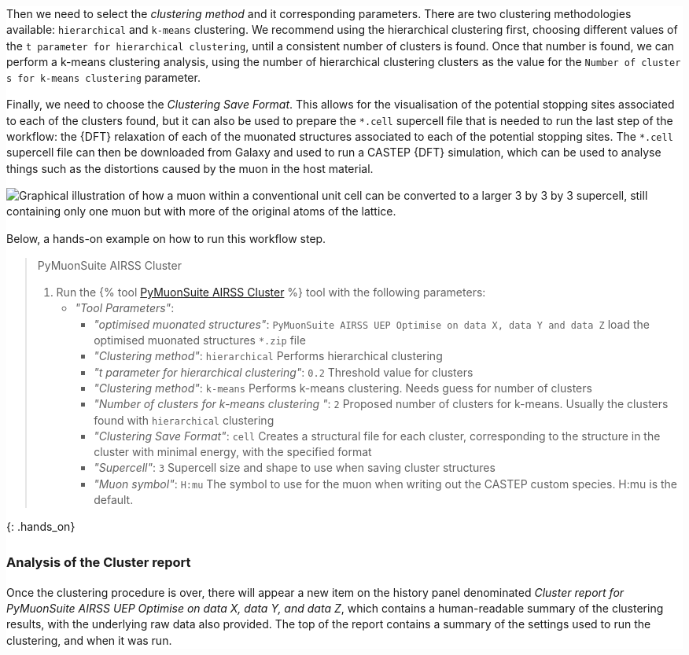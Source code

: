 Then we need to select the *clustering method* and it corresponding parameters. There are two clustering methodologies 
available: `hierarchical` and `k-means` clustering. We recommend using the hierarchical clustering first, choosing different 
values of the `t parameter for hierarchical clustering`, until a consistent number of clusters is found.  Once that 
number is found, we can perform a k-means clustering analysis, using the number of hierarchical clustering clusters as 
the value for the `Number of clusters for k-means clustering` parameter. 

Finally, we need to choose the *Clustering Save Format*. This allows for the visualisation of the potential stopping sites 
associated to each of the clusters found, but it can also be used to prepare the `*.cell` supercell file that is needed to 
run the last step of the workflow: the {DFT} relaxation of each of the muonated structures associated to each of
the potential stopping sites.  The `*.cell` supercell file can then be downloaded from Galaxy and used to run 
a CASTEP {DFT} simulation, which can be used to analyse things such as the distortions caused by the muon in the host 
material.  

![Graphical illustration of how a muon within a conventional unit cell can be converted to a larger 3 by 3 by 3 supercell, still containing only one muon but with more of the original atoms of the lattice.](../../images/DFT_supercell_muonated_structures.png) 

Below, a hands-on example on how to run this workflow step.

> <hands-on-title>PyMuonSuite AIRSS Cluster</hands-on-title>
>
> 1. Run the {% tool [PyMuonSuite AIRSS Cluster](toolshed.g2.bx.psu.edu/repos/muon-spectroscopy-computational-project/pm_muairss_read/pm_muairss_read/0.3.0+galaxy0) %} tool with the following parameters:
>    - *"Tool Parameters"*:
>      - *"optimised muonated structures"*: `PyMuonSuite AIRSS UEP Optimise on data X, data Y and data Z` load the optimised muonated structures `*.zip` file 
>      - *"Clustering method"*: `hierarchical` Performs hierarchical clustering 
>      - *"t parameter for hierarchical clustering"*: `0.2` Threshold value for clusters 
>      - *"Clustering method"*: `k-means` Performs k-means clustering.  Needs guess for number of clusters
>      - *"Number of clusters for k-means clustering "*: `2` Proposed number of clusters for k-means. Usually the clusters found with `hierarchical` clustering
>      - *"Clustering Save Format"*: `cell`  Creates a structural file for each cluster, corresponding to the structure in the cluster with minimal energy, with  the specified format
>      - *"Supercell"*: `3` Supercell size and shape to use when saving cluster structures
>      - *"Muon symbol"*: `H:mu` The symbol to use for the muon when writing out the CASTEP custom species. H:mu is the default. 
>
{: .hands_on}

 
### Analysis of the Cluster report 

Once the clustering procedure is over, there will appear a new item on the history panel denominated
*Cluster report for PyMuonSuite AIRSS UEP Optimise on data X, data Y, and data Z*, which contains a 
human-readable summary of the clustering results, with the underlying raw data also provided. The top of the 
report contains a summary of the settings used to run the clustering, and when it was run.

